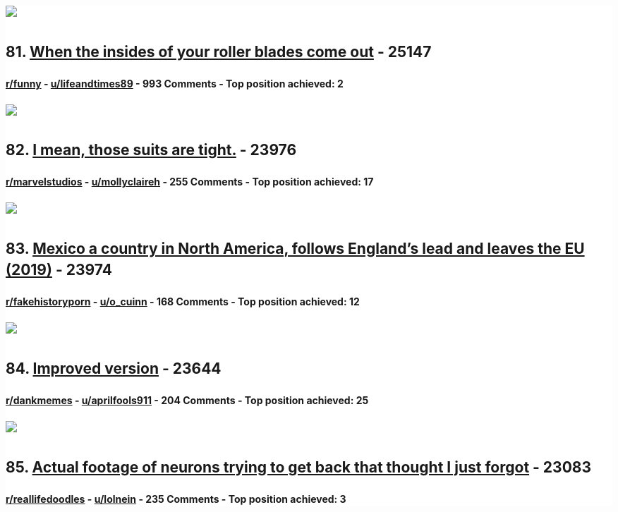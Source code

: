 <a href="https://v.redd.it/ds0fxzpt8nw21"><img src="https://b.thumbs.redditmedia.com/DPwF38v8rRyrv_HWUsinXimY44cKb2kHgnp19xFhSSY.jpg"></img></a>

## 81. [When the insides of your roller blades come out](http://reddit.com/r/funny/comments/blemvo/when_the_insides_of_your_roller_blades_come_out/) - 25147
#### [r/funny](http://reddit.com/r/funny) - [u/lifeandtimes89](http://reddit.com/u/lifeandtimes89) - 993 Comments - Top position achieved: 2

<a href="https://i.redd.it/beyxx34xfmw21.jpg"><img src="https://b.thumbs.redditmedia.com/2GjyRWvJvkfAmR5TpABQgLG81I3Suugn2VPE5g8caoo.jpg"></img></a>

## 82. [I mean, those suits are tight.](http://reddit.com/r/marvelstudios/comments/blgolc/i_mean_those_suits_are_tight/) - 23976
#### [r/marvelstudios](http://reddit.com/r/marvelstudios) - [u/mollyclaireh](http://reddit.com/u/mollyclaireh) - 255 Comments - Top position achieved: 17

<a href="https://i.redd.it/js8ajvlx9nw21.jpg"><img src="https://b.thumbs.redditmedia.com/-sATtOUEJnVOCfvCMdAeSVs2W6vfjC6smns_UXRSoTo.jpg"></img></a>

## 83. [Mexico a country in North America, follows England’s lead and leaves the EU (2019)](http://reddit.com/r/fakehistoryporn/comments/blhd74/mexico_a_country_in_north_america_follows/) - 23974
#### [r/fakehistoryporn](http://reddit.com/r/fakehistoryporn) - [u/o_cuinn](http://reddit.com/u/o_cuinn) - 168 Comments - Top position achieved: 12

<a href="https://i.redd.it/hvepiitsjnw21.jpg"><img src="https://a.thumbs.redditmedia.com/ACHskCUBJCpVK4KvmsBQg43skWDCGsXqYVRWGRh3__4.jpg"></img></a>

## 84. [Improved version](http://reddit.com/r/dankmemes/comments/bld95o/improved_version/) - 23644
#### [r/dankmemes](http://reddit.com/r/dankmemes) - [u/aprilfools911](http://reddit.com/u/aprilfools911) - 204 Comments - Top position achieved: 25

<a href="https://i.redd.it/2plg7kynvlw21.jpg"><img src="https://a.thumbs.redditmedia.com/KfRe5qpfCiNG5Cw_43wzfvxUHh8VN0DHSUrzmc3xvv4.jpg"></img></a>

## 85. [Actual footage of neurons trying to get back that thought I just forgot](http://reddit.com/r/reallifedoodles/comments/blc56p/actual_footage_of_neurons_trying_to_get_back_that/) - 23083
#### [r/reallifedoodles](http://reddit.com/r/reallifedoodles) - [u/lolnein](http://reddit.com/u/lolnein) - 235 Comments - Top position achieved: 3
